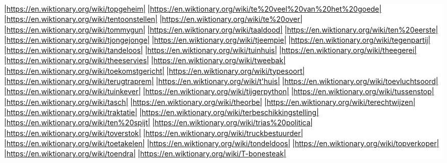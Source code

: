 |https://en.wiktionary.org/wiki/topgeheim|
|https://en.wiktionary.org/wiki/te%20veel%20van%20het%20goede|
|https://en.wiktionary.org/wiki/tentoonstellen|
|https://en.wiktionary.org/wiki/te%20over|
|https://en.wiktionary.org/wiki/tommygun|
|https://en.wiktionary.org/wiki/taaldood|
|https://en.wiktionary.org/wiki/ten%20eerste|
|https://en.wiktionary.org/wiki/tjongejonge|
|https://en.wiktionary.org/wiki/tjeempie|
|https://en.wiktionary.org/wiki/tegenpartij|
|https://en.wiktionary.org/wiki/tandeloos|
|https://en.wiktionary.org/wiki/tuinhuis|
|https://en.wiktionary.org/wiki/theegerei|
|https://en.wiktionary.org/wiki/theeservies|
|https://en.wiktionary.org/wiki/tweebak|
|https://en.wiktionary.org/wiki/toekomstgericht|
|https://en.wiktionary.org/wiki/typesoort|
|https://en.wiktionary.org/wiki/terugtraprem|
|https://en.wiktionary.org/wiki/t'huis|
|https://en.wiktionary.org/wiki/toevluchtsoord|
|https://en.wiktionary.org/wiki/tuinkever|
|https://en.wiktionary.org/wiki/tijgerpython|
|https://en.wiktionary.org/wiki/tussenstop|
|https://en.wiktionary.org/wiki/tasch|
|https://en.wiktionary.org/wiki/theorbe|
|https://en.wiktionary.org/wiki/terechtwijzen|
|https://en.wiktionary.org/wiki/traktatie|
|https://en.wiktionary.org/wiki/terbeschikkingstelling|
|https://en.wiktionary.org/wiki/ten%20spijt|
|https://en.wiktionary.org/wiki/trias%20politica|
|https://en.wiktionary.org/wiki/toverstok|
|https://en.wiktionary.org/wiki/truckbestuurder|
|https://en.wiktionary.org/wiki/toetakelen|
|https://en.wiktionary.org/wiki/tondeldoos|
|https://en.wiktionary.org/wiki/topverkoper|
|https://en.wiktionary.org/wiki/toendra|
|https://en.wiktionary.org/wiki/T-bonesteak|